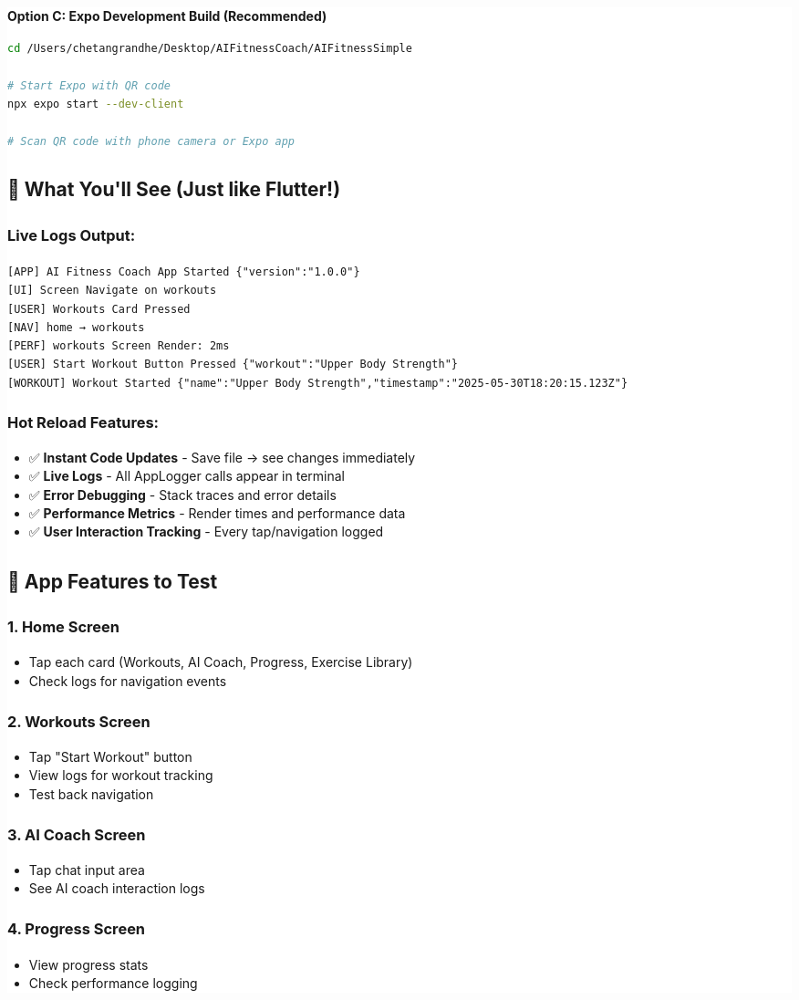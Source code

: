 **Option C: Expo Development Build (Recommended)**
```bash
cd /Users/chetangrandhe/Desktop/AIFitnessCoach/AIFitnessSimple

# Start Expo with QR code
npx expo start --dev-client

# Scan QR code with phone camera or Expo app
```

## 🔧 What You'll See (Just like Flutter!)

### Live Logs Output:
```
[APP] AI Fitness Coach App Started {"version":"1.0.0"}
[UI] Screen Navigate on workouts
[USER] Workouts Card Pressed
[NAV] home → workouts
[PERF] workouts Screen Render: 2ms
[USER] Start Workout Button Pressed {"workout":"Upper Body Strength"}
[WORKOUT] Workout Started {"name":"Upper Body Strength","timestamp":"2025-05-30T18:20:15.123Z"}
```

### Hot Reload Features:
- ✅ **Instant Code Updates** - Save file → see changes immediately
- ✅ **Live Logs** - All AppLogger calls appear in terminal
- ✅ **Error Debugging** - Stack traces and error details
- ✅ **Performance Metrics** - Render times and performance data
- ✅ **User Interaction Tracking** - Every tap/navigation logged

## 📱 App Features to Test

### 1. Home Screen
- Tap each card (Workouts, AI Coach, Progress, Exercise Library)
- Check logs for navigation events

### 2. Workouts Screen  
- Tap "Start Workout" button
- View logs for workout tracking
- Test back navigation

### 3. AI Coach Screen
- Tap chat input area
- See AI coach interaction logs

### 4. Progress Screen
- View progress stats
- Check performance logging
